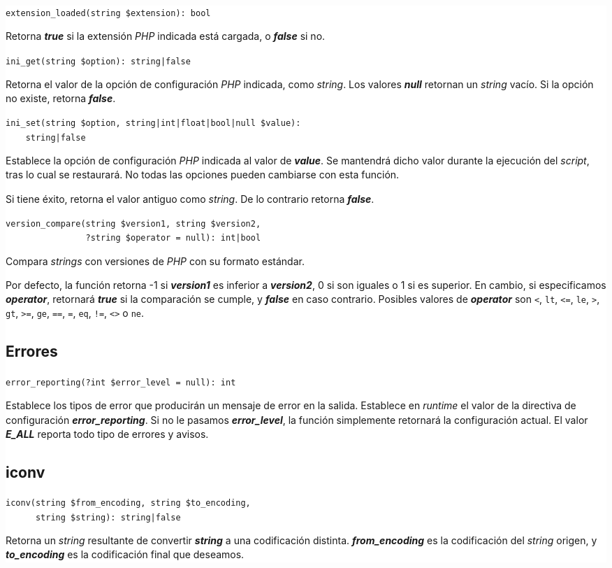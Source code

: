 ```
extension_loaded(string $extension): bool
```

Retorna ***true*** si la extensión *PHP* indicada está cargada, o ***false*** si no.

```
ini_get(string $option): string|false
```

Retorna el valor de la opción de configuración *PHP* indicada, como *string*. Los valores ***null*** retornan un *string* vacío. Si la opción no existe, retorna ***false***.

```
ini_set(string $option, string|int|float|bool|null $value):
    string|false
```

Establece la opción de configuración *PHP* indicada al valor de ***value***. Se mantendrá dicho valor durante la ejecución del *script*, tras lo cual se restaurará. No todas las opciones pueden cambiarse con esta función.

Si tiene éxito, retorna el valor antiguo como *string*. De lo contrario retorna ***false***.

```
version_compare(string $version1, string $version2,
                ?string $operator = null): int|bool
```

Compara *strings* con versiones de *PHP* con su formato estándar.

Por defecto, la función retorna -1 si ***version1*** es inferior a ***version2***, 0 si son iguales o 1 si es superior. En cambio, si especificamos ***operator***, retornará ***true*** si la comparación se cumple, y ***false*** en caso contrario. Posibles valores de ***operator*** son `<`, `lt`, `<=`, `le`, `>`, `gt`, `>=`, `ge`, `==`, `=`, `eq`, `!=`, `<>` o `ne`.

## Errores

```
error_reporting(?int $error_level = null): int
```

Establece los tipos de error que producirán un mensaje de error en la salida. Establece en *runtime* el valor de la directiva de configuración ***error_reporting***. Si no le pasamos ***error_level***, la función simplemente retornará la configuración actual. El valor ***E_ALL*** reporta todo tipo de errores y avisos.

## iconv

```
iconv(string $from_encoding, string $to_encoding,
      string $string): string|false
```

Retorna un *string* resultante de convertir ***string*** a una codificación distinta. ***from_encoding*** es la codificación del *string* origen, y ***to_encoding*** es la codificación final que deseamos.
